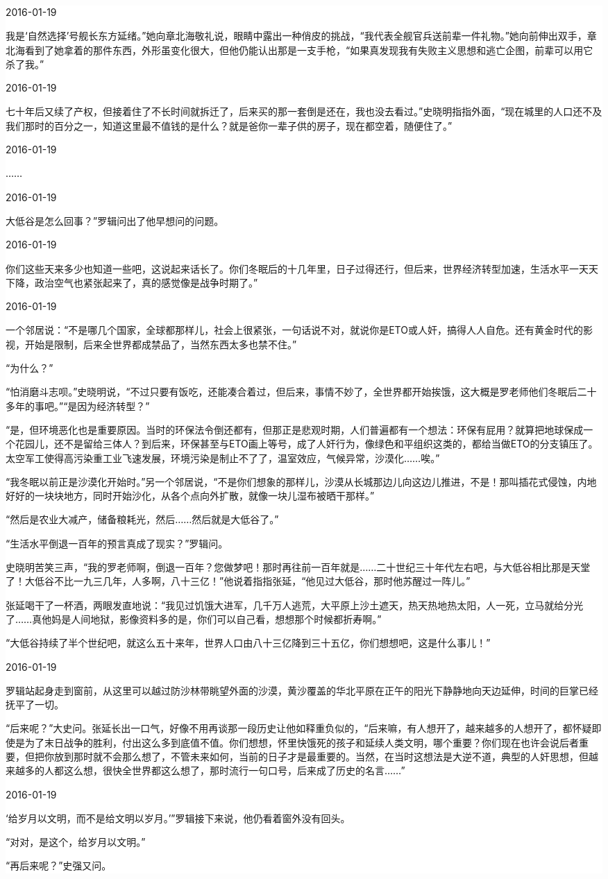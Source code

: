 2016-01-19

我是‘自然选择’号舰长东方延绪。”她向章北海敬礼说，眼睛中露出一种俏皮的挑战，“我代表全舰官兵送前辈一件礼物。”她向前伸出双手，章北海看到了她拿着的那件东西，外形虽变化很大，但他仍能认出那是一支手枪，“如果真发现我有失败主义思想和逃亡企图，前辈可以用它杀了我。”

2016-01-19

七十年后又续了产权，但接着住了不长时间就拆迁了，后来买的那一套倒是还在，我也没去看过。”史晓明指指外面，“现在城里的人口还不及我们那时的百分之一，知道这里最不值钱的是什么？就是爸你一辈子供的房子，现在都空着，随便住了。”

2016-01-19

……

2016-01-19

大低谷是怎么回事？”罗辑问出了他早想问的问题。

2016-01-19

你们这些天来多少也知道一些吧，这说起来话长了。你们冬眠后的十几年里，日子过得还行，但后来，世界经济转型加速，生活水平一天天下降，政治空气也紧张起来了，真的感觉像是战争时期了。”

2016-01-19

一个邻居说：“不是哪几个国家，全球都那样儿，社会上很紧张，一句话说不对，就说你是ETO或人奸，搞得人人自危。还有黄金时代的影视，开始是限制，后来全世界都成禁品了，当然东西太多也禁不住。”

“为什么？”

“怕消磨斗志呗。”史晓明说，“不过只要有饭吃，还能凑合着过，但后来，事情不妙了，全世界都开始挨饿，这大概是罗老师他们冬眠后二十多年的事吧。”“是因为经济转型？”

“是，但环境恶化也是重要原因。当时的环保法令倒还都有，但那正是悲观时期，人们普遍都有一个想法：环保有屁用？就算把地球保成一个花园儿，还不是留给三体人？到后来，环保甚至与ETO画上等号，成了人奸行为，像绿色和平组织这类的，都给当做ETO的分支镇压了。太空军工使得高污染重工业飞速发展，环境污染是制止不了了，温室效应，气候异常，沙漠化……唉。”

“我冬眠以前正是沙漠化开始时。”另一个邻居说，“不是你们想象的那样儿，沙漠从长城那边儿向这边儿推进，不是！那叫插花式侵蚀，内地好好的一块块地方，同时开始沙化，从各个点向外扩散，就像一块儿湿布被晒干那样。”

“然后是农业大减产，储备粮耗光，然后……然后就是大低谷了。”

“生活水平倒退一百年的预言真成了现实？”罗辑问。

史晓明苦笑三声，“我的罗老师啊，倒退一百年？您做梦吧！那时再往前一百年就是……二十世纪三十年代左右吧，与大低谷相比那是天堂了！大低谷不比一九三几年，人多啊，八十三亿！”他说着指指张延，“他见过大低谷，那时他苏醒过一阵儿。”

张延喝干了一杯酒，两眼发直地说：“我见过饥饿大进军，几千万人逃荒，大平原上沙土遮天，热天热地热太阳，人一死，立马就给分光了……真他妈是人间地狱，影像资料多的是，你们可以自己看，想想那个时候都折寿啊。”

“大低谷持续了半个世纪吧，就这么五十来年，世界人口由八十三亿降到三十五亿，你们想想吧，这是什么事儿！”

2016-01-19

罗辑站起身走到窗前，从这里可以越过防沙林带眺望外面的沙漠，黄沙覆盖的华北平原在正午的阳光下静静地向天边延伸，时间的巨掌已经抚平了一切。

“后来呢？”大史问。张延长出一口气，好像不用再谈那一段历史让他如释重负似的，“后来嘛，有人想开了，越来越多的人想开了，都怀疑即使是为了末日战争的胜利，付出这么多到底值不值。你们想想，怀里快饿死的孩子和延续人类文明，哪个重要？你们现在也许会说后者重要，但把你放到那时就不会那么想了，不管未来如何，当前的日子才是最重要的。当然，在当时这想法是大逆不道，典型的人奸思想，但越来越多的人都这么想，很快全世界都这么想了，那时流行一句口号，后来成了历史的名言……”

2016-01-19

‘给岁月以文明，而不是给文明以岁月。’”罗辑接下来说，他仍看着窗外没有回头。

“对对，是这个，给岁月以文明。”

“再后来呢？”史强又问。
